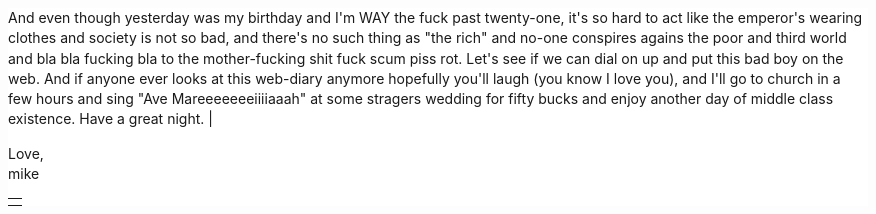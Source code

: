 And even though yesterday was my birthday and I'm WAY the fuck past twenty-one, it's so hard to act like the emperor's wearing clothes and society is not so bad, and there's no such thing as "the rich" and no-one conspires agains the poor and third world and bla bla fucking bla to the mother-fucking shit fuck scum piss rot.
Let's see if we can dial on up and put this bad boy on the web. And if anyone ever looks at this web-diary anymore hopefully you'll laugh (you know I love you), and I'll go to church in a few hours and sing "Ave Mareeeeeeeiiiiaaah" at some stragers wedding for fifty bucks and enjoy another day of middle class existence.
Have a great night. |


  
  Love,  
 mike
   



|  |
| --- |
|  |

   
   
   
   

 

 


